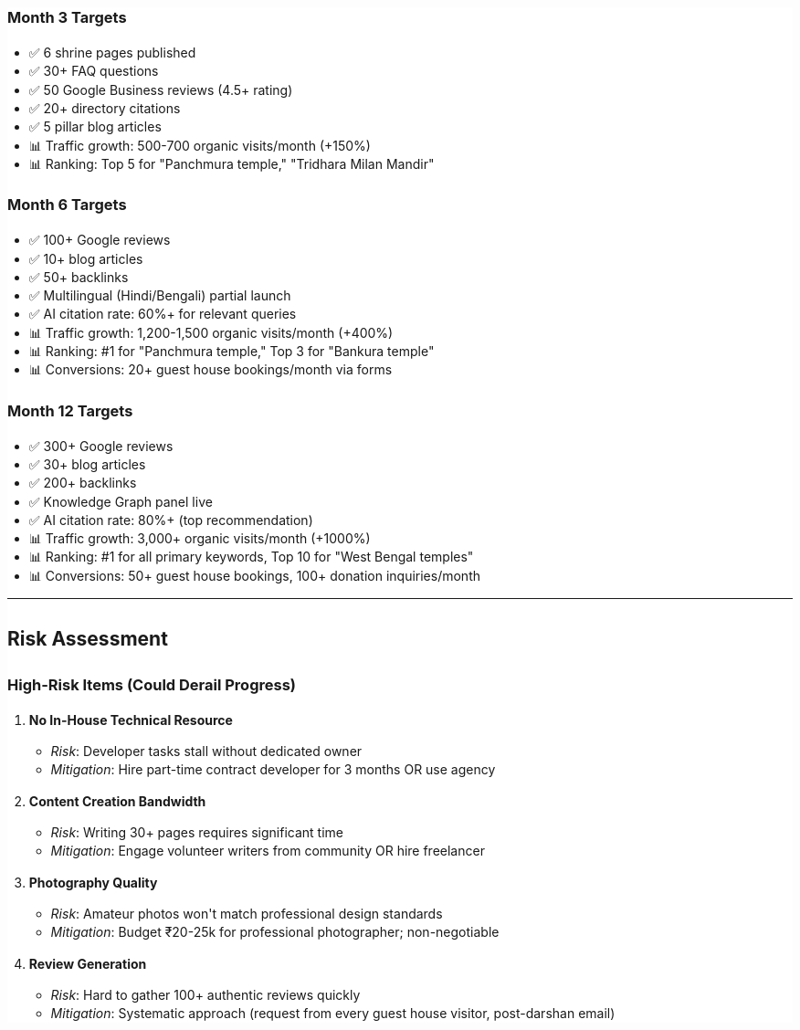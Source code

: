 ### Month 3 Targets
- ✅ 6 shrine pages published
- ✅ 30+ FAQ questions
- ✅ 50 Google Business reviews (4.5+ rating)
- ✅ 20+ directory citations
- ✅ 5 pillar blog articles
- 📊 Traffic growth: 500-700 organic visits/month (+150%)
- 📊 Ranking: Top 5 for "Panchmura temple," "Tridhara Milan Mandir"

### Month 6 Targets
- ✅ 100+ Google reviews
- ✅ 10+ blog articles
- ✅ 50+ backlinks
- ✅ Multilingual (Hindi/Bengali) partial launch
- ✅ AI citation rate: 60%+ for relevant queries
- 📊 Traffic growth: 1,200-1,500 organic visits/month (+400%)
- 📊 Ranking: #1 for "Panchmura temple," Top 3 for "Bankura temple"
- 📊 Conversions: 20+ guest house bookings/month via forms

### Month 12 Targets
- ✅ 300+ Google reviews
- ✅ 30+ blog articles
- ✅ 200+ backlinks
- ✅ Knowledge Graph panel live
- ✅ AI citation rate: 80%+ (top recommendation)
- 📊 Traffic growth: 3,000+ organic visits/month (+1000%)
- 📊 Ranking: #1 for all primary keywords, Top 10 for "West Bengal temples"
- 📊 Conversions: 50+ guest house bookings, 100+ donation inquiries/month

---

## Risk Assessment

### High-Risk Items (Could Derail Progress)

1. **No In-House Technical Resource**
   - *Risk*: Developer tasks stall without dedicated owner
   - *Mitigation*: Hire part-time contract developer for 3 months OR use agency

2. **Content Creation Bandwidth**
   - *Risk*: Writing 30+ pages requires significant time
   - *Mitigation*: Engage volunteer writers from community OR hire freelancer

3. **Photography Quality**
   - *Risk*: Amateur photos won't match professional design standards
   - *Mitigation*: Budget ₹20-25k for professional photographer; non-negotiable

4. **Review Generation**
   - *Risk*: Hard to gather 100+ authentic reviews quickly
   - *Mitigation*: Systematic approach (request from every guest house visitor, post-darshan email)
